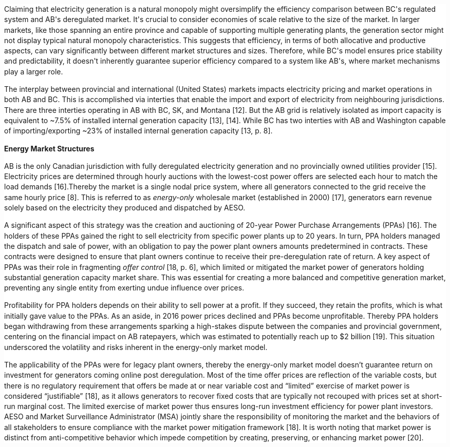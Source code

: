 

<p>Claiming that electricity generation is a natural monopoly might oversimplify the efficiency comparison between BC's regulated system and AB's deregulated market. It's crucial to consider economies of scale relative to the size of the market. In larger markets, like those spanning an entire province and capable of supporting multiple generating plants, the generation sector might not display typical natural monopoly characteristics. This suggests that efficiency, in terms of both allocative and productive aspects, can vary significantly between different market structures and sizes. Therefore, while BC's model ensures price stability and predictability, it doesn't inherently guarantee superior efficiency compared to a system like AB's, where market mechanisms play a larger role.</p>



<p>The interplay between provincial and international (United States) markets impacts electricity pricing and market operations in both AB and BC. This is accomplished via interties that enable the import and export of electricity from neighbouring jurisdictions. There are three interties operating in AB with BC, SK, and Montana [12]. But the AB grid is relatively isolated as import capacity is equivalent to ~7.5% of installed internal generation capacity [13], [14]. While BC has two interties with AB and Washington capable of importing/exporting ~23% of installed internal generation capacity [13, p. 8].</p>



<p><strong>Energy Market Structures</strong></p>



<p>AB is the only Canadian jurisdiction with fully deregulated electricity generation and no provincially owned utilities provider [15]. Electricity prices are determined through hourly auctions with the lowest-cost power offers are selected each hour to match the load demands [16].Thereby the market is a single nodal price system, where all generators connected to the grid receive the same hourly price [8]. This is referred to as <em>energy-only</em> wholesale market (established in 2000) [17], generators earn revenue solely based on the electricity they produced and dispatched by AESO.</p>



<p>A significant aspect of this strategy was the creation and auctioning of 20-year Power Purchase Arrangements (PPAs) [16]. The holders of these PPAs gained the right to sell electricity from specific power plants up to 20 years. In turn, PPA holders managed the dispatch and sale of power, with an obligation to pay the power plant owners amounts predetermined in contracts. These contracts were designed to ensure that plant owners continue to receive their pre-deregulation rate of return. A key aspect of PPAs was their role in fragmenting <em>offer control</em> [18, p. 6], which limited or mitigated the market power of generators holding substantial generation capacity market share. This was essential for creating a more balanced and competitive generation market, preventing any single entity from exerting undue influence over prices.</p>



<p>Profitability for PPA holders depends on their ability to sell power at a profit. If they succeed, they retain the profits, which is what initially gave value to the PPAs. As an aside, in 2016 power prices declined and PPAs become unprofitable. Thereby PPA holders began withdrawing from these arrangements sparking a high-stakes dispute between the companies and provincial government, centering on the financial impact on AB ratepayers, which was estimated to potentially reach up to $2 billion [19]. This situation underscored the volatility and risks inherent in the energy-only market model.</p>



<p>The applicability of the PPAs were for legacy plant owners, thereby the energy-only market model doesn’t guarantee return on investment for generators coming online post deregulation. Most of the time offer prices are reflection of the variable costs, but there is no regulatory requirement that offers be made at or near variable cost and “limited” exercise of market power is considered “justifiable” [18], as it allows generators to recover fixed costs that are typically not recouped with prices set at short-run marginal cost. The limited exercise of market power thus ensures long-run investment efficiency for power plant investors. AESO and Market Surveillance Administrator (MSA) jointly share the responsibility of monitoring the market and the behaviors of all stakeholders to ensure compliance with the market power mitigation framework [18]. It is worth noting that market power is distinct from anti-competitive behavior which impede competition by creating, preserving, or enhancing market power [20].</p>
